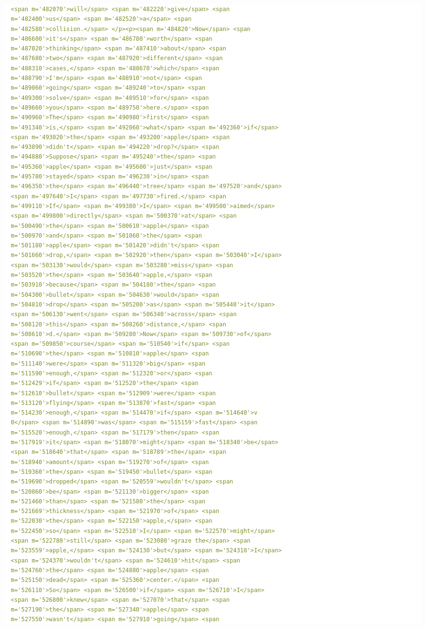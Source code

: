 ```yaml
  <span m='482070'>will</span> <span m='482220'>give</span> <span
  m='482400'>us</span> <span m='482520'>a</span> <span
  m='482580'>collision.</span> </p><p><span m='484820'>Now</span> <span
  m='486600'>it's</span> <span m='486780'>worth</span> <span
  m='487020'>thinking</span> <span m='487410'>about</span> <span
  m='487680'>two</span> <span m='487920'>different</span> <span
  m='488310'>cases,</span> <span m='488670'>which</span> <span
  m='488790'>I'm</span> <span m='488910'>not</span> <span
  m='489060'>going</span> <span m='489240'>to</span> <span
  m='489300'>solve</span> <span m='489510'>for</span> <span
  m='489660'>you</span> <span m='489750'>here.</span> <span
  m='490960'>The</span> <span m='490980'>first</span> <span
  m='491340'>is,</span> <span m='492060'>what</span> <span m='492360'>if</span>
  <span m='493020'>the</span> <span m='493200'>apple</span> <span
  m='493890'>didn't</span> <span m='494220'>drop?</span> <span
  m='494880'>Suppose</span> <span m='495240'>the</span> <span
  m='495360'>apple</span> <span m='495600'>just</span> <span
  m='495780'>stayed</span> <span m='496230'>in</span> <span
  m='496350'>the</span> <span m='496440'>tree</span> <span m='497520'>and</span>
  <span m='497640'>I</span> <span m='497730'>fired.</span> <span
  m='499110'>If</span> <span m='499380'>I</span> <span m='499500'>aimed</span>
  <span m='499800'>directly</span> <span m='500370'>at</span> <span
  m='500490'>the</span> <span m='500610'>apple</span> <span
  m='500970'>and</span> <span m='501060'>the</span> <span
  m='501180'>apple</span> <span m='501420'>didn't</span> <span
  m='501660'>drop,</span> <span m='502920'>then</span> <span m='503040'>I</span>
  <span m='503130'>would</span> <span m='503280'>miss</span> <span
  m='503520'>the</span> <span m='503640'>apple,</span> <span
  m='503910'>because</span> <span m='504180'>the</span> <span
  m='504300'>bullet</span> <span m='504630'>would</span> <span
  m='504810'>drop</span> <span m='505200'>as</span> <span m='505440'>it</span>
  <span m='506130'>went</span> <span m='506340'>across</span> <span
  m='508120'>this</span> <span m='508260'>distance,</span> <span
  m='508610'>d.</span> <span m='509280'>Now</span> <span m='509730'>of</span>
  <span m='509850'>course</span> <span m='510540'>if</span> <span
  m='510690'>the</span> <span m='510810'>apple</span> <span
  m='511140'>were</span> <span m='511320'>big</span> <span
  m='511590'>enough,</span> <span m='512320'>or</span> <span
  m='512429'>if</span> <span m='512520'>the</span> <span
  m='512610'>bullet</span> <span m='512909'>were</span> <span
  m='513120'>flying</span> <span m='513870'>fast</span> <span
  m='514230'>enough,</span> <span m='514470'>if</span> <span m='514640'>v
  0</span> <span m='514890'>was</span> <span m='515159'>fast</span> <span
  m='515520'>enough,</span> <span m='517179'>then</span> <span
  m='517919'>it</span> <span m='518070'>might</span> <span m='518340'>be</span>
  <span m='518640'>that</span> <span m='518789'>the</span> <span
  m='518940'>amount</span> <span m='519270'>of</span> <span
  m='519360'>the</span> <span m='519450'>bullet</span> <span
  m='519690'>dropped</span> <span m='520559'>wouldn't</span> <span
  m='520860'>be</span> <span m='521130'>bigger</span> <span
  m='521460'>than</span> <span m='521580'>the</span> <span
  m='521669'>thickness</span> <span m='521970'>of</span> <span
  m='522030'>the</span> <span m='522150'>apple,</span> <span
  m='522450'>so</span> <span m='522510'>I</span> <span m='522570'>might</span>
  <span m='522780'>still</span> <span m='523080'>graze the</span> <span
  m='523559'>apple,</span> <span m='524130'>but</span> <span m='524310'>I</span>
  <span m='524370'>wouldn't</span> <span m='524610'>hit</span> <span
  m='524760'>the</span> <span m='524880'>apple</span> <span
  m='525150'>dead</span> <span m='525360'>center.</span> <span
  m='526110'>So</span> <span m='526500'>if</span> <span m='526710'>I</span>
  <span m='526800'>knew</span> <span m='527070'>that</span> <span
  m='527190'>the</span> <span m='527340'>apple</span> <span
  m='527550'>wasn't</span> <span m='527910'>going</span> <span
```